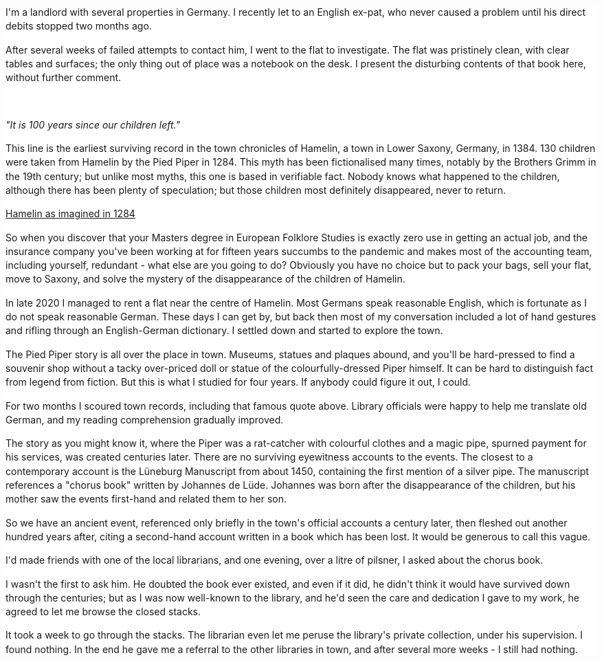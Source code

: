 I'm a landlord with several properties in Germany. I recently let to an English ex-pat, who never caused a problem until his direct debits stopped two months ago.

After several weeks of failed attempts to contact him, I went to the flat to investigate. The flat was pristinely clean, with clear tables and surfaces; the only thing out of place was a notebook on the desk. I present the disturbing contents of that book here, without further comment.

&#x200B;

*"It is 100 years since our children left."*

This line is the earliest surviving record in the town chronicles of Hamelin, a town in Lower Saxony, Germany, in 1384. 130 children were taken from Hamelin by the Pied Piper in 1284. This myth has been fictionalised many times, notably by the Brothers Grimm in the 19th century; but unlike most myths, this one is based in verifiable fact. Nobody knows what happened to the children, although there has been plenty of speculation; but those children most definitely disappeared, never to return.

[Hamelin as imagined in 1284](https://www.dropbox.com/s/6dcc510me7d2gro/)

So when you discover that your Masters degree in European Folklore Studies is exactly zero use in getting an actual job, and the insurance company you've been working at for fifteen years succumbs to the pandemic and makes most of the accounting team, including yourself, redundant - what else are you going to do? Obviously you have no choice but to pack your bags, sell your flat, move to Saxony, and solve the mystery of the disappearance of the children of Hamelin.

In late 2020 I managed to rent a flat near the centre of Hamelin. Most Germans speak reasonable English, which is fortunate as I do not speak reasonable German. These days I can get by, but back then most of my conversation included a lot of hand gestures and rifling through an English-German dictionary. I settled down and started to explore the town.

The Pied Piper story is all over the place in town. Museums, statues and plaques abound, and you'll be hard-pressed to find a souvenir shop without a tacky over-priced doll or statue of the colourfully-dressed Piper himself. It can be hard to distinguish fact from legend from fiction. But this is what I studied for four years. If anybody could figure it out, I could.

For two months I scoured town records, including that famous quote above. Library officials were happy to help me translate old German, and my reading comprehension gradually improved.

The story as you might know it, where the Piper was a rat-catcher with colourful clothes and a magic pipe, spurned payment for his services, was created centuries later. There are no surviving eyewitness accounts to the events. The closest to a contemporary account is the Lüneburg Manuscript from about 1450, containing the first mention of a silver pipe. The manuscript references a "chorus book" written by Johannes de Lüde. Johannes was born after the disappearance of the children, but his mother saw the events first-hand and related them to her son.

So we have an ancient event, referenced only briefly in the town's official accounts a century later, then fleshed out another hundred years after, citing a second-hand account written in a book which has been lost. It would be generous to call this vague.

I'd made friends with one of the local librarians, and one evening, over a litre of pilsner, I asked about the chorus book.

I wasn't the first to ask him. He doubted the book ever existed, and even if it did, he didn't think it would have survived down through the centuries; but as I was now well-known to the library, and he'd seen the care and dedication I gave to my work, he agreed to let me browse the closed stacks.

It took a week to go through the stacks. The librarian even let me peruse the library's private collection, under his supervision. I found nothing. In the end he gave me a referral to the other libraries in town, and after several more weeks - I still had nothing.
